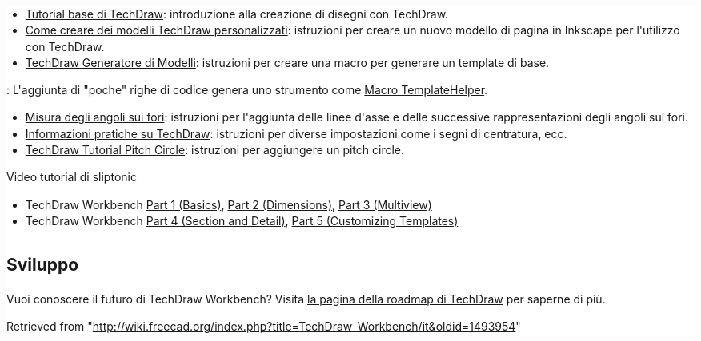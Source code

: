 - [Tutorial base di TechDraw](/Basic_TechDraw_Tutorial/it "Basic TechDraw Tutorial/it"): introduzione alla creazione di disegni con TechDraw.
- [Come creare dei modelli TechDraw personalizzati](/TechDraw_TemplateHowTo/it "TechDraw TemplateHowTo/it"): istruzioni per creare un nuovo modello di pagina in Inkscape per l'utilizzo con TechDraw.
- [TechDraw Generatore di Modelli](/index.php?title=TechDraw_TemplateGenerator/it&action=edit&redlink=1 "TechDraw TemplateGenerator/it (page does not exist)"): istruzioni per creare una macro per generare un template di base.

: L'aggiunta di "poche" righe di codice genera uno strumento come [Macro TemplateHelper](/index.php?title=Macro_TemplateHelper/it&action=edit&redlink=1 "Macro TemplateHelper/it (page does not exist)").

- [Misura degli angoli sui fori](/Measurement_Of_Angles_On_Holes/it "Measurement Of Angles On Holes/it"): istruzioni per l'aggiunta delle linee d'asse e delle successive rappresentazioni degli angoli sui fori.
- [Informazioni pratiche su TechDraw](/TechDraw_HowTo_Page/it "TechDraw HowTo Page/it"): istruzioni per diverse impostazioni come i segni di centratura, ecc.
- [TechDraw Tutorial Pitch Circle](/TechDraw_Pitch_Circle_Tutorial "TechDraw Pitch Circle Tutorial"): istruzioni per aggiungere un pitch circle.

Video tutorial di sliptonic

- TechDraw Workbench [Part 1 (Basics)](https://www.youtube.com/watch?v=7LbOmSGW9F0), [Part 2 (Dimensions)](https://www.youtube.com/watch?v=z3w84RfvqaE), [Part 3 (Multiview)](https://www.youtube.com/watch?v=uNjXg-m38aI)
- TechDraw Workbench [Part 4 (Section and Detail)](https://www.youtube.com/watch?v=3zSdeFV6I5o), [Part 5 (Customizing Templates)](https://www.youtube.com/watch?v=kcmdJ7xa7gg)

## Sviluppo

Vuoi conoscere il futuro di TechDraw Workbench? Visita [la pagina della roadmap di TechDraw](/index.php?title=TechDraw_Roadmap/it&action=edit&redlink=1 "TechDraw Roadmap/it (page does not exist)") per saperne di più.

Retrieved from "<http://wiki.freecad.org/index.php?title=TechDraw_Workbench/it&oldid=1493954>"
